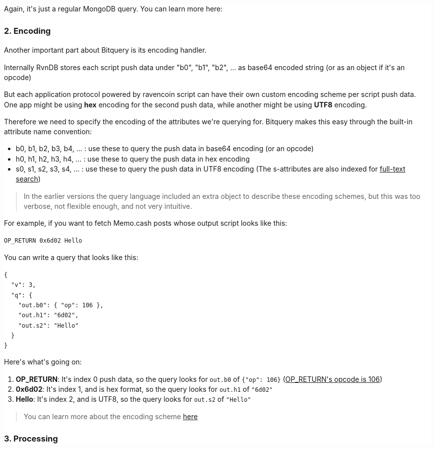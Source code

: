 Again, it's just a regular MongoDB query. You can learn more here: 



### 2. Encoding

Another important part about Bitquery is its encoding handler.

Internally RvnDB stores each script push data under "b0", "b1", "b2", ... as base64 encoded string (or as an object if it's an opcode) 

But each application protocol powered by ravencoin script can have their own custom encoding scheme per script push data. One app might be using **hex** encoding for the second push data, while another might be using **UTF8** encoding.

Therefore we need to specify the encoding of the attributes we're querying for. Bitquery makes this easy through the built-in attribute name convention:

- b0, b1, b2, b3, b4, ... : use these to query the push data in base64 encoding (or an opcode)
- h0, h1, h2, h3, h4, ... : use these to query the push data in hex encoding
- s0, s1, s2, s3, s4, ... : use these to query the push data in UTF8 encoding (The s-attributes are also indexed for [full-text search](https://docs.mongodb.com/manual/reference/operator/query/text/))

> In the earlier versions the query language included an extra object to describe these encoding schemes, but this was too verbose, not flexible enough, and not very intuitive.

For example, if you want to fetch Memo.cash posts whose output script looks like this:

```
OP_RETURN 0x6d02 Hello
```

You can write a query that looks like this:

```
{
  "v": 3,
  "q": {
    "out.b0": { "op": 106 },
    "out.h1": "6d02",
    "out.s2": "Hello"
  }
}
```

Here's what's going on:

1. **OP_RETURN**: It's index 0 push data, so the query looks for `out.b0` of `{"op": 106}` ([OP_RETURN's opcode is 106](https://en.ravencoin.it/wiki/Script#Opcodes)) 
2. **0x6d02**: It's index 1, and is hex format, so the query looks for `out.h1` of `"6d02"`
3. **Hello**: It's index 2, and is UTF8, so the query looks for `out.s2` of `"Hello"`



> You can learn more about the encoding scheme [here](http://docs.rvndb.ravencoin.online/docs/query_v3#a-encoding)



### 3. Processing

